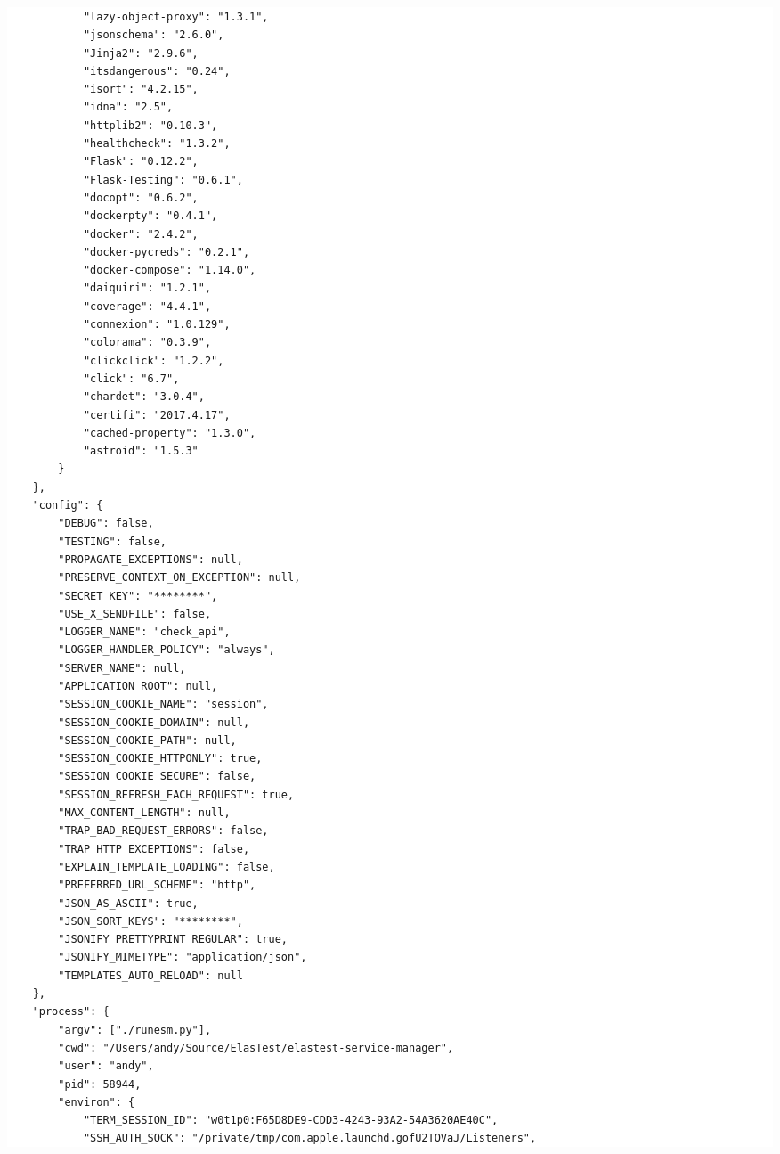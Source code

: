 ```
			"lazy-object-proxy": "1.3.1",
			"jsonschema": "2.6.0",
			"Jinja2": "2.9.6",
			"itsdangerous": "0.24",
			"isort": "4.2.15",
			"idna": "2.5",
			"httplib2": "0.10.3",
			"healthcheck": "1.3.2",
			"Flask": "0.12.2",
			"Flask-Testing": "0.6.1",
			"docopt": "0.6.2",
			"dockerpty": "0.4.1",
			"docker": "2.4.2",
			"docker-pycreds": "0.2.1",
			"docker-compose": "1.14.0",
			"daiquiri": "1.2.1",
			"coverage": "4.4.1",
			"connexion": "1.0.129",
			"colorama": "0.3.9",
			"clickclick": "1.2.2",
			"click": "6.7",
			"chardet": "3.0.4",
			"certifi": "2017.4.17",
			"cached-property": "1.3.0",
			"astroid": "1.5.3"
		}
	},
	"config": {
		"DEBUG": false,
		"TESTING": false,
		"PROPAGATE_EXCEPTIONS": null,
		"PRESERVE_CONTEXT_ON_EXCEPTION": null,
		"SECRET_KEY": "********",
		"USE_X_SENDFILE": false,
		"LOGGER_NAME": "check_api",
		"LOGGER_HANDLER_POLICY": "always",
		"SERVER_NAME": null,
		"APPLICATION_ROOT": null,
		"SESSION_COOKIE_NAME": "session",
		"SESSION_COOKIE_DOMAIN": null,
		"SESSION_COOKIE_PATH": null,
		"SESSION_COOKIE_HTTPONLY": true,
		"SESSION_COOKIE_SECURE": false,
		"SESSION_REFRESH_EACH_REQUEST": true,
		"MAX_CONTENT_LENGTH": null,
		"TRAP_BAD_REQUEST_ERRORS": false,
		"TRAP_HTTP_EXCEPTIONS": false,
		"EXPLAIN_TEMPLATE_LOADING": false,
		"PREFERRED_URL_SCHEME": "http",
		"JSON_AS_ASCII": true,
		"JSON_SORT_KEYS": "********",
		"JSONIFY_PRETTYPRINT_REGULAR": true,
		"JSONIFY_MIMETYPE": "application/json",
		"TEMPLATES_AUTO_RELOAD": null
	},
	"process": {
		"argv": ["./runesm.py"],
		"cwd": "/Users/andy/Source/ElasTest/elastest-service-manager",
		"user": "andy",
		"pid": 58944,
		"environ": {
			"TERM_SESSION_ID": "w0t1p0:F65D8DE9-CDD3-4243-93A2-54A3620AE40C",
			"SSH_AUTH_SOCK": "/private/tmp/com.apple.launchd.gofU2TOVaJ/Listeners",
```

[Apache 2.0 License]: http://www.apache.org/licenses/LICENSE-2.0
[ElasTest]: http://elastest.io/
[ElasTest Logo]: http://elastest.io/images/logos_elastest/elastest-logo-gray-small.png
[ElasTest Twitter]: https://twitter.com/elastestio
[GitHub ElasTest Group]: https://github.com/elastest
[Bugtracker]: https://github.com/elastest/bugtracker